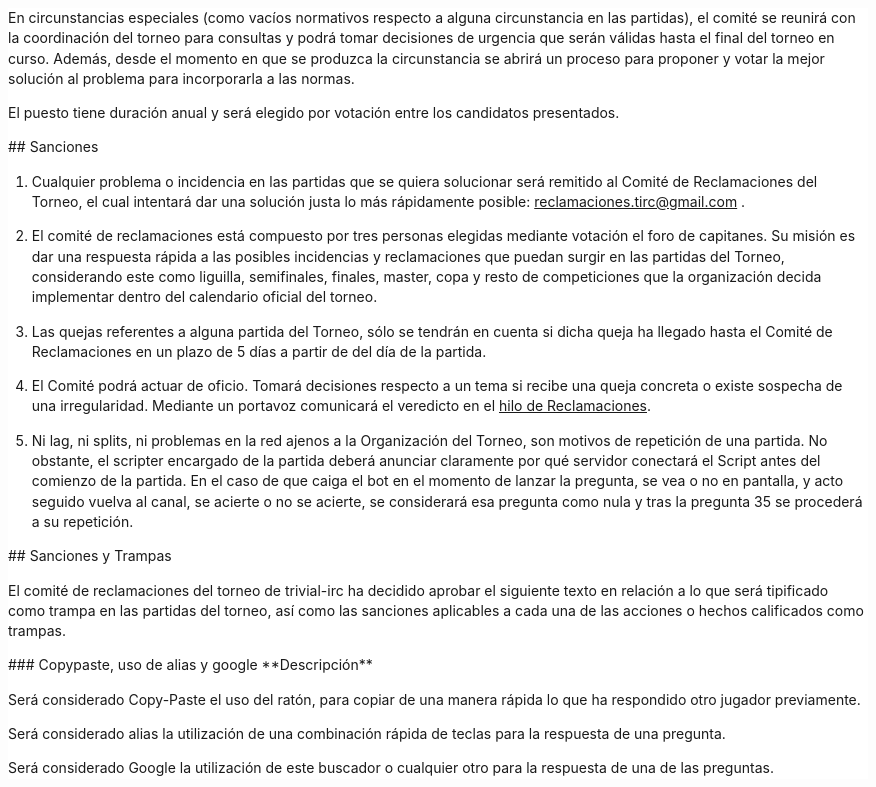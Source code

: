 En circunstancias especiales (como vacíos normativos respecto a alguna circunstancia en las partidas), el comité se reunirá con la coordinación del torneo para consultas y podrá tomar decisiones de urgencia que serán válidas hasta el final del torneo en curso. Además, desde el momento en que se produzca la circunstancia se abrirá un proceso para proponer y votar la mejor solución al problema para incorporarla a las normas. 

El puesto tiene duración anual y será elegido por votación entre los candidatos presentados.


<div id="sanciones" />
## Sanciones

1. Cualquier problema o incidencia en las partidas que se quiera solucionar será remitido al Comité de Reclamaciones del Torneo, el cual intentará dar una solución justa lo más rápidamente posible: reclamaciones.tirc@gmail.com . 

2. El comité de reclamaciones está compuesto por tres personas elegidas mediante votación el foro de capitanes. Su misión es dar una respuesta rápida a las posibles incidencias y reclamaciones que puedan surgir en las partidas del Torneo, considerando este como liguilla, semifinales, finales, master, copa y resto de competiciones que la organización decida implementar dentro del calendario oficial del torneo. 

3. Las quejas referentes a alguna partida del Torneo, sólo se tendrán en cuenta si dicha queja ha llegado hasta el Comité de Reclamaciones en un plazo de 5 días a partir de del día de la partida. 

4. El Comité podrá actuar de oficio. Tomará decisiones respecto a un tema si recibe una queja concreta o existe sospecha de una irregularidad. Mediante un portavoz comunicará el veredicto en el [hilo de Reclamaciones](http://www.trivial-irc.es/phpBB2/viewforum.php?f=27).

5. Ni lag, ni splits, ni problemas en la red ajenos a la Organización del Torneo, son motivos de repetición de una partida. No obstante, el scripter encargado de la partida deberá anunciar claramente por qué servidor conectará el Script antes del comienzo de la partida. En el caso de que caiga el bot en el momento de lanzar la pregunta, se vea o no en pantalla, y acto seguido vuelva al canal, se acierte o no se acierte, se considerará esa pregunta como nula y tras la pregunta 35 se procederá a su repetición. 


<div id="sanciones-trampas" />
## Sanciones y Trampas 

El comité de reclamaciones del torneo de trivial-irc ha decidido aprobar el siguiente texto en relación a lo que será tipificado como trampa en las partidas del torneo, así como las sanciones aplicables a cada una de las acciones o hechos calificados como trampas. 

<div id="google" />
### Copypaste, uso de alias y google
**Descripción**

Será considerado Copy-Paste el uso del ratón, para copiar de una manera rápida lo que ha respondido otro jugador previamente. 

Será considerado alias la utilización de una combinación rápida de teclas para la respuesta de una pregunta. 

Será considerado Google la utilización de este buscador o cualquier otro para la respuesta de una de las preguntas. 
